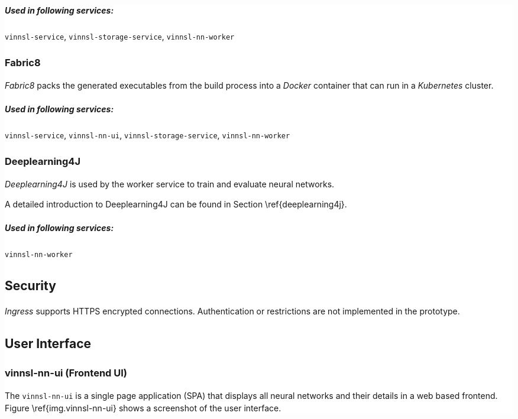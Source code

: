 ##### Used in following services:

`vinnsl-service`, `vinnsl-storage-service`,  `vinnsl-nn-worker`

### Fabric8

*Fabric8* packs the generated executables from the build process into a *Docker* container that can run in a *Kubernetes* cluster. 

##### Used in following services:

`vinnsl-service`, `vinnsl-nn-ui`, `vinnsl-storage-service`, `vinnsl-nn-worker`

### Deeplearning4J

*Deeplearning4J* is used by the worker service to train and evaluate neural networks.

A detailed introduction to Deeplearning4J can be found in Section \ref{deeplearning4j}.

##### Used in following services:

`vinnsl-nn-worker`

## Security

*Ingress* supports HTTPS encrypted connections. Authentication or restrictions are not implemented in the prototype.

## User Interface

### vinnsl-nn-ui (Frontend UI)

The `vinnsl-nn-ui` is a single page application (SPA) that displays all neural networks and their details in a web based frontend. Figure \ref{img.vinnsl-nn-ui} shows a screenshot of the user interface. 
